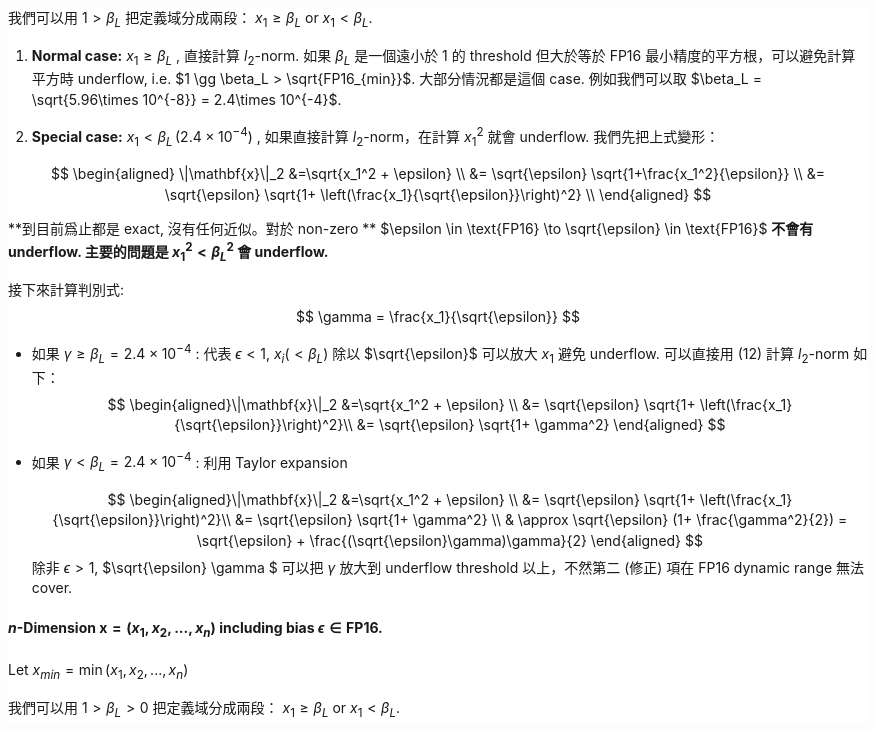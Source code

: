   我們可以用 $1 > \beta_L$ 把定義域分成兩段： $x_1 \ge \beta_L$  or  $x_1 < \beta_L$.   

  1. **Normal case:**   $x_1 \ge \beta_L$ , 直接計算 $l_2$-norm.   如果 $\beta_L$ 是一個遠小於 1 的 threshold 但大於等於 FP16 最小精度的平方根，可以避免計算平方時 underflow, i.e. $1 \gg \beta_L > \sqrt{FP16_{min}}$.  大部分情況都是這個 case.  例如我們可以取  $\beta_L = \sqrt{5.96\times 10^{-8}} = 2.4\times 10^{-4}$.

  2. **Special case:** $x_1 < \beta_L \,(2.4\times 10^{-4})$ ,  如果直接計算 $l_2$-norm，在計算 $x_1^2$ 就會 underflow.  我們先把上式變形：

     

$$
  \begin{aligned}
  \|\mathbf{x}\|_2 &=\sqrt{x_1^2 + \epsilon} \\
  &= \sqrt{\epsilon} \sqrt{1+\frac{x_1^2}{\epsilon}} \\
  &= \sqrt{\epsilon} \sqrt{1+ \left(\frac{x_1}{\sqrt{\epsilon}}\right)^2}  \\
  \end{aligned}
$$

  **到目前爲止都是 exact, 沒有任何近似。對於 non-zero ** $\epsilon \in \text{FP16} \to \sqrt{\epsilon} \in \text{FP16}$  **不會有 underflow. 主要的問題是 $x_1^2 < \beta_L^2$ 會 underflow.**  

  接下來計算判別式:  
$$
  \gamma = \frac{x_1}{\sqrt{\epsilon}}
$$

  * 如果 $\gamma \ge \beta_L = 2.4\times 10^{-4}$  : 代表 $\epsilon < 1$,  $x_i (<\beta_L)$ 除以 $\sqrt{\epsilon}$ 可以放大 $x_1$ 避免 underflow.  可以直接用 (12) 計算 $l_2$-norm 如下： 
    $$
    \begin{aligned}\|\mathbf{x}\|_2 &=\sqrt{x_1^2 + \epsilon} \\
    &= \sqrt{\epsilon} \sqrt{1+ \left(\frac{x_1}{\sqrt{\epsilon}}\right)^2}\\
    &= \sqrt{\epsilon} \sqrt{1+ \gamma^2}
    \end{aligned}
    $$

  * 如果 $\gamma < \beta_L = 2.4\times 10^{-4}$  : 利用 Taylor expansion

    
    $$
    \begin{aligned}\|\mathbf{x}\|_2 &=\sqrt{x_1^2 + \epsilon} \\
    &= \sqrt{\epsilon} \sqrt{1+ \left(\frac{x_1}{\sqrt{\epsilon}}\right)^2}\\
    &= \sqrt{\epsilon} \sqrt{1+ \gamma^2} \\
    & \approx  \sqrt{\epsilon} (1+ \frac{\gamma^2}{2}) =  \sqrt{\epsilon} + \frac{(\sqrt{\epsilon}\gamma)\gamma}{2} 
    \end{aligned}
    $$
    除非 $\epsilon > 1$,  $\sqrt{\epsilon} \gamma $ 可以把 $\gamma$ 放大到 underflow threshold 以上，不然第二 (修正) 項在 FP16 dynamic range 無法 cover.

    

  ####   *n*-Dimension   $\mathbf{x}=\left(x_1, x_2, ..., x_n\right) \text{ including bias } \epsilon\in \text{FP16}$. 

  Let  $x_{min} = \min(x_1, x_2, ..., x_n)$  

  我們可以用 $1 > \beta_L > 0$ 把定義域分成兩段： $x_1 \ge \beta_L$  or  $x_1 < \beta_L$.   
